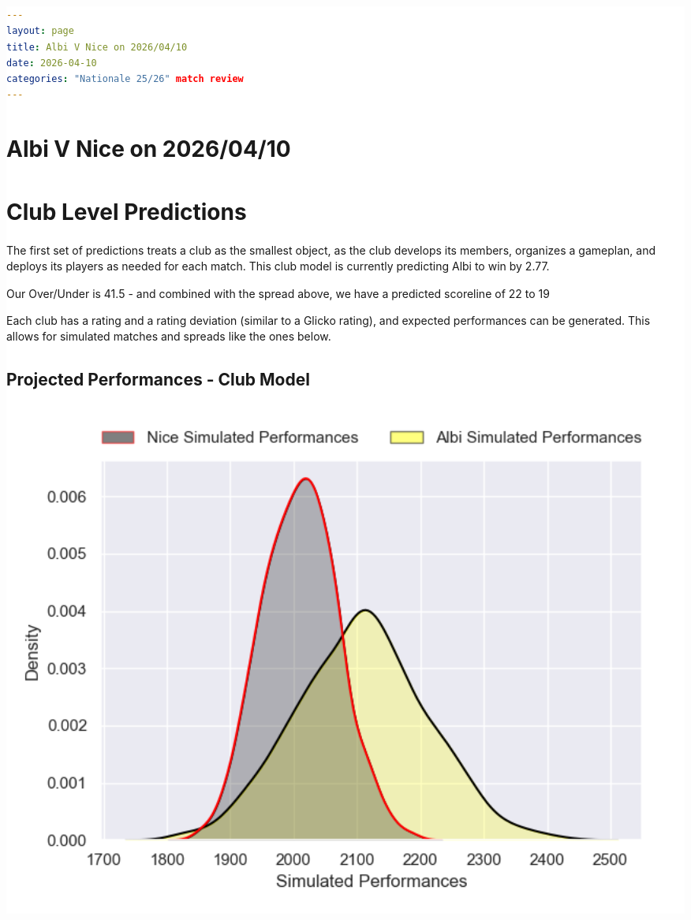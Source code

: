 ```yaml
---  
layout: page  
title: Albi V Nice on 2026/04/10  
date: 2026-04-10  
categories: "Nationale 25/26" match review  
---
```

# Albi V Nice on 2026/04/10

# Club Level Predictions


The first set of predictions treats a club as the smallest object, as the club develops its members, organizes a gameplan, and deploys its players as needed for each match. This club model is currently predicting Albi to win by 2.77.

Our Over/Under is 41.5 - and combined with the spread above, we have a predicted scoreline of 22 to 19

Each club has a rating and a rating deviation (similar to a Glicko rating), and expected performances can be generated. This allows for simulated matches and spreads like the ones below.
## Projected Performances - Club Model


<p float="left">
<img src="../comp_files/plots/2026-04-10-Albi_V_Nice_performances.png" width="99%" />
</p>
